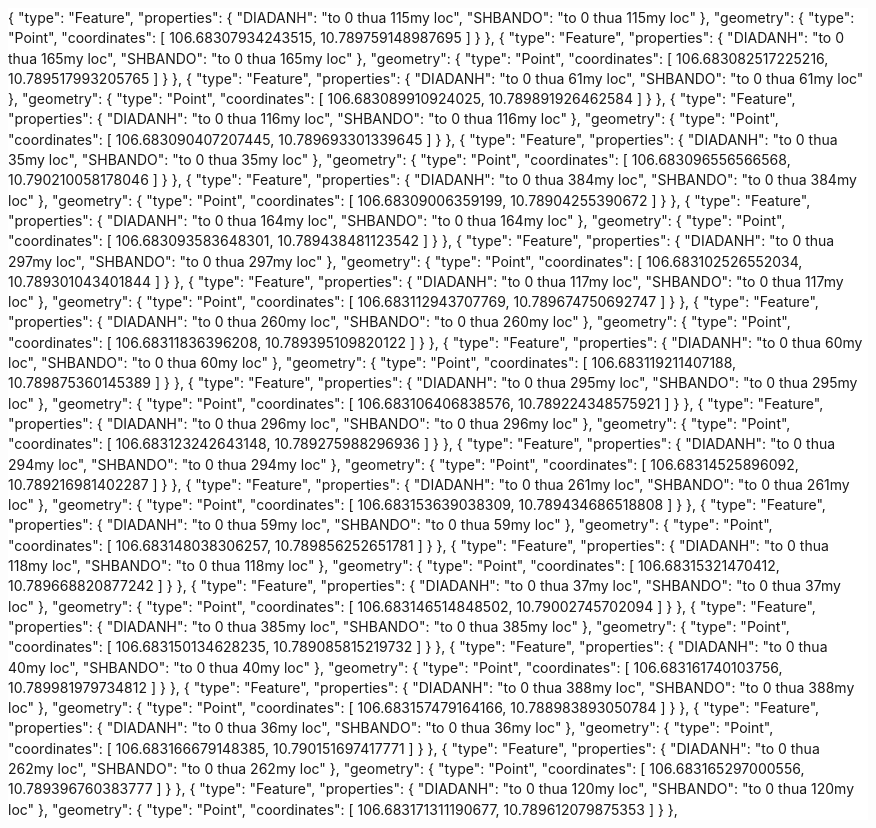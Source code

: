 { "type": "Feature", "properties": { "DIADANH": "to 0 thua 115my loc", "SHBANDO": "to 0 thua 115my loc" }, "geometry": { "type": "Point", "coordinates": [ 106.68307934243515, 10.789759148987695 ] } },
{ "type": "Feature", "properties": { "DIADANH": "to 0 thua 165my loc", "SHBANDO": "to 0 thua 165my loc" }, "geometry": { "type": "Point", "coordinates": [ 106.683082517225216, 10.789517993205765 ] } },
{ "type": "Feature", "properties": { "DIADANH": "to 0 thua 61my loc", "SHBANDO": "to 0 thua 61my loc" }, "geometry": { "type": "Point", "coordinates": [ 106.683089910924025, 10.789891926462584 ] } },
{ "type": "Feature", "properties": { "DIADANH": "to 0 thua 116my loc", "SHBANDO": "to 0 thua 116my loc" }, "geometry": { "type": "Point", "coordinates": [ 106.683090407207445, 10.789693301339645 ] } },
{ "type": "Feature", "properties": { "DIADANH": "to 0 thua 35my loc", "SHBANDO": "to 0 thua 35my loc" }, "geometry": { "type": "Point", "coordinates": [ 106.683096556566568, 10.790210058178046 ] } },
{ "type": "Feature", "properties": { "DIADANH": "to 0 thua 384my loc", "SHBANDO": "to 0 thua 384my loc" }, "geometry": { "type": "Point", "coordinates": [ 106.68309006359199, 10.78904255390672 ] } },
{ "type": "Feature", "properties": { "DIADANH": "to 0 thua 164my loc", "SHBANDO": "to 0 thua 164my loc" }, "geometry": { "type": "Point", "coordinates": [ 106.683093583648301, 10.789438481123542 ] } },
{ "type": "Feature", "properties": { "DIADANH": "to 0 thua 297my loc", "SHBANDO": "to 0 thua 297my loc" }, "geometry": { "type": "Point", "coordinates": [ 106.683102526552034, 10.789301043401844 ] } },
{ "type": "Feature", "properties": { "DIADANH": "to 0 thua 117my loc", "SHBANDO": "to 0 thua 117my loc" }, "geometry": { "type": "Point", "coordinates": [ 106.683112943707769, 10.789674750692747 ] } },
{ "type": "Feature", "properties": { "DIADANH": "to 0 thua 260my loc", "SHBANDO": "to 0 thua 260my loc" }, "geometry": { "type": "Point", "coordinates": [ 106.68311836396208, 10.789395109820122 ] } },
{ "type": "Feature", "properties": { "DIADANH": "to 0 thua 60my loc", "SHBANDO": "to 0 thua 60my loc" }, "geometry": { "type": "Point", "coordinates": [ 106.683119211407188, 10.789875360145389 ] } },
{ "type": "Feature", "properties": { "DIADANH": "to 0 thua 295my loc", "SHBANDO": "to 0 thua 295my loc" }, "geometry": { "type": "Point", "coordinates": [ 106.683106406838576, 10.789224348575921 ] } },
{ "type": "Feature", "properties": { "DIADANH": "to 0 thua 296my loc", "SHBANDO": "to 0 thua 296my loc" }, "geometry": { "type": "Point", "coordinates": [ 106.683123242643148, 10.789275988296936 ] } },
{ "type": "Feature", "properties": { "DIADANH": "to 0 thua 294my loc", "SHBANDO": "to 0 thua 294my loc" }, "geometry": { "type": "Point", "coordinates": [ 106.68314525896092, 10.789216981402287 ] } },
{ "type": "Feature", "properties": { "DIADANH": "to 0 thua 261my loc", "SHBANDO": "to 0 thua 261my loc" }, "geometry": { "type": "Point", "coordinates": [ 106.683153639038309, 10.789434686518808 ] } },
{ "type": "Feature", "properties": { "DIADANH": "to 0 thua 59my loc", "SHBANDO": "to 0 thua 59my loc" }, "geometry": { "type": "Point", "coordinates": [ 106.683148038306257, 10.789856252651781 ] } },
{ "type": "Feature", "properties": { "DIADANH": "to 0 thua 118my loc", "SHBANDO": "to 0 thua 118my loc" }, "geometry": { "type": "Point", "coordinates": [ 106.68315321470412, 10.789668820877242 ] } },
{ "type": "Feature", "properties": { "DIADANH": "to 0 thua 37my loc", "SHBANDO": "to 0 thua 37my loc" }, "geometry": { "type": "Point", "coordinates": [ 106.683146514848502, 10.79002745702094 ] } },
{ "type": "Feature", "properties": { "DIADANH": "to 0 thua 385my loc", "SHBANDO": "to 0 thua 385my loc" }, "geometry": { "type": "Point", "coordinates": [ 106.683150134628235, 10.789085815219732 ] } },
{ "type": "Feature", "properties": { "DIADANH": "to 0 thua 40my loc", "SHBANDO": "to 0 thua 40my loc" }, "geometry": { "type": "Point", "coordinates": [ 106.683161740103756, 10.789981979734812 ] } },
{ "type": "Feature", "properties": { "DIADANH": "to 0 thua 388my loc", "SHBANDO": "to 0 thua 388my loc" }, "geometry": { "type": "Point", "coordinates": [ 106.683157479164166, 10.788983893050784 ] } },
{ "type": "Feature", "properties": { "DIADANH": "to 0 thua 36my loc", "SHBANDO": "to 0 thua 36my loc" }, "geometry": { "type": "Point", "coordinates": [ 106.683166679148385, 10.790151697417771 ] } },
{ "type": "Feature", "properties": { "DIADANH": "to 0 thua 262my loc", "SHBANDO": "to 0 thua 262my loc" }, "geometry": { "type": "Point", "coordinates": [ 106.683165297000556, 10.789396760383777 ] } },
{ "type": "Feature", "properties": { "DIADANH": "to 0 thua 120my loc", "SHBANDO": "to 0 thua 120my loc" }, "geometry": { "type": "Point", "coordinates": [ 106.683171311190677, 10.789612079875353 ] } },
